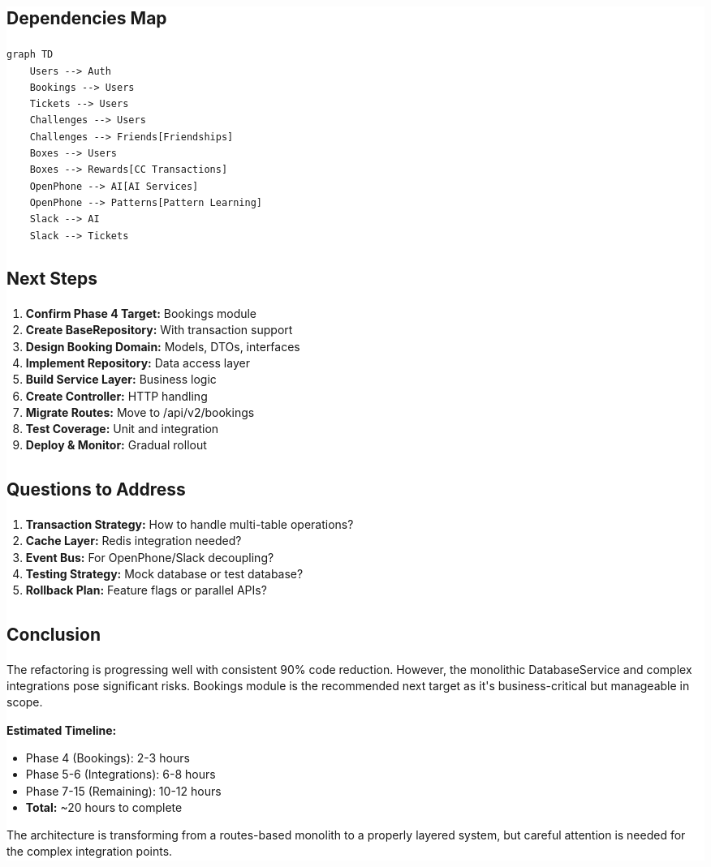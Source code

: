 ## Dependencies Map

```mermaid
graph TD
    Users --> Auth
    Bookings --> Users
    Tickets --> Users
    Challenges --> Users
    Challenges --> Friends[Friendships]
    Boxes --> Users
    Boxes --> Rewards[CC Transactions]
    OpenPhone --> AI[AI Services]
    OpenPhone --> Patterns[Pattern Learning]
    Slack --> AI
    Slack --> Tickets
```

## Next Steps

1. **Confirm Phase 4 Target:** Bookings module
2. **Create BaseRepository:** With transaction support
3. **Design Booking Domain:** Models, DTOs, interfaces
4. **Implement Repository:** Data access layer
5. **Build Service Layer:** Business logic
6. **Create Controller:** HTTP handling
7. **Migrate Routes:** Move to /api/v2/bookings
8. **Test Coverage:** Unit and integration
9. **Deploy & Monitor:** Gradual rollout

## Questions to Address

1. **Transaction Strategy:** How to handle multi-table operations?
2. **Cache Layer:** Redis integration needed?
3. **Event Bus:** For OpenPhone/Slack decoupling?
4. **Testing Strategy:** Mock database or test database?
5. **Rollback Plan:** Feature flags or parallel APIs?

## Conclusion

The refactoring is progressing well with consistent 90% code reduction. However, the monolithic DatabaseService and complex integrations pose significant risks. Bookings module is the recommended next target as it's business-critical but manageable in scope.

**Estimated Timeline:**
- Phase 4 (Bookings): 2-3 hours
- Phase 5-6 (Integrations): 6-8 hours
- Phase 7-15 (Remaining): 10-12 hours
- **Total:** ~20 hours to complete

The architecture is transforming from a routes-based monolith to a properly layered system, but careful attention is needed for the complex integration points.